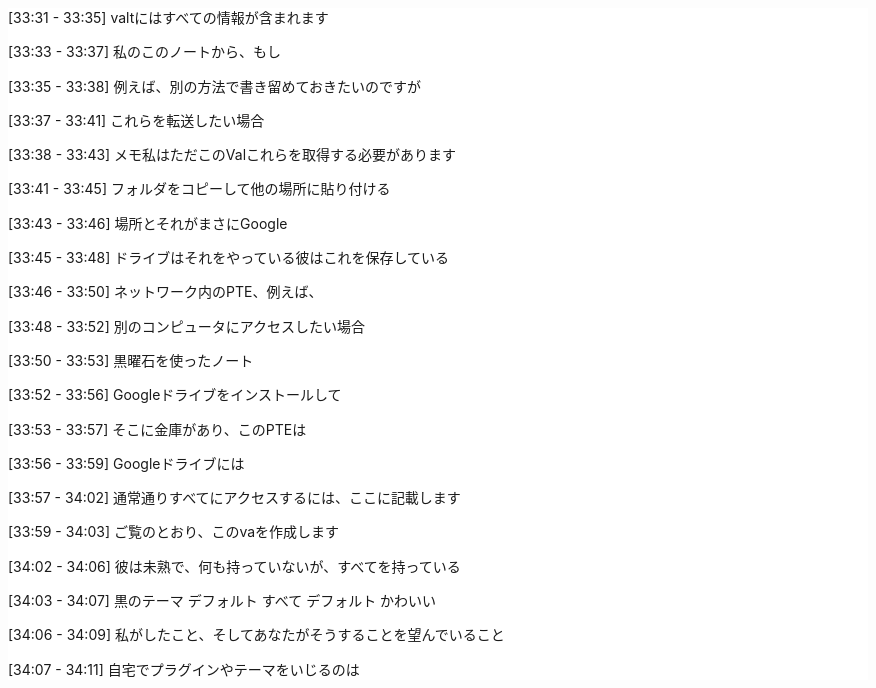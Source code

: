[33:31 - 33:35]
valtにはすべての情報が含まれます

[33:33 - 33:37]
私のこのノートから、もし

[33:35 - 33:38]
例えば、別の方法で書き留めておきたいのですが

[33:37 - 33:41]
これらを転送したい場合

[33:38 - 33:43]
メモ私はただこのValこれらを取得する必要があります

[33:41 - 33:45]
フォルダをコピーして他の場所に貼り付ける

[33:43 - 33:46]
場所とそれがまさにGoogle

[33:45 - 33:48]
ドライブはそれをやっている彼はこれを保存している

[33:46 - 33:50]
ネットワーク内のPTE、例えば、

[33:48 - 33:52]
別のコンピュータにアクセスしたい場合

[33:50 - 33:53]
黒曜石を使ったノート

[33:52 - 33:56]
Googleドライブをインストールして

[33:53 - 33:57]
そこに金庫があり、このPTEは

[33:56 - 33:59]
Googleドライブには

[33:57 - 34:02]
通常通りすべてにアクセスするには、ここに記載します

[33:59 - 34:03]
ご覧のとおり、このvaを作成します

[34:02 - 34:06]
彼は未熟で、何も持っていないが、すべてを持っている

[34:03 - 34:07]
黒のテーマ デフォルト すべて デフォルト かわいい

[34:06 - 34:09]
私がしたこと、そしてあなたがそうすることを望んでいること

[34:07 - 34:11]
自宅でプラグインやテーマをいじるのは
